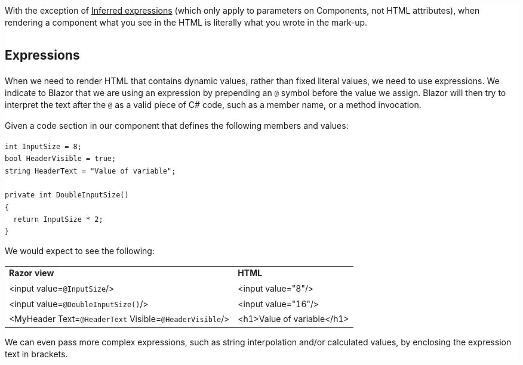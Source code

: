 With the exception of [Inferred expressions](#inferred-expressions)
(which only apply to parameters on Components, not HTML attributes),
when rendering a component what you see in the HTML is literally what you wrote in the mark-up.

## Expressions

When we need to render HTML that contains dynamic values, rather than fixed literal values, we need to use expressions.
We indicate to Blazor that we are using an expression by prepending an `@` symbol before the value we assign.
Blazor will then try to interpret the text after the `@` as a valid piece of C# code,
such as a member name, or a method invocation.

Given a code section in our component that defines the following members and values:

```razor
int InputSize = 8;
bool HeaderVisible = true;
string HeaderText = "Value of variable";

private int DoubleInputSize()
{
  return InputSize * 2;
}
```

We would expect to see the following:

<table>
  <tbody>
    <tr>
      <td><strong>Razor view</strong></td>
      <td><strong>HTML</strong></td>
    </tr>
    <tr>
      <td>&lt;input value=<code>@InputSize</code>/&gt;</td>
      <td>&lt;input value="8"/&gt;</td>
    </tr>
    <tr>
      <td>&lt;input value=<code>@DoubleInputSize()</code>/&gt;</td>
      <td>&lt;input value="16"/&gt;</td>
    </tr>
    <tr>
      <td>
        &lt;MyHeader Text=<code>@HeaderText</code>
        Visible=<code>@HeaderVisible</code>/&gt;
      </td>
      <td>&lt;h1&gt;Value of variable&lt;/h1&gt;</td>
    </tr>
  </tbody>
</table>

We can even pass more complex expressions, such as string interpolation and/or calculated values,
by enclosing the expression text in brackets.
